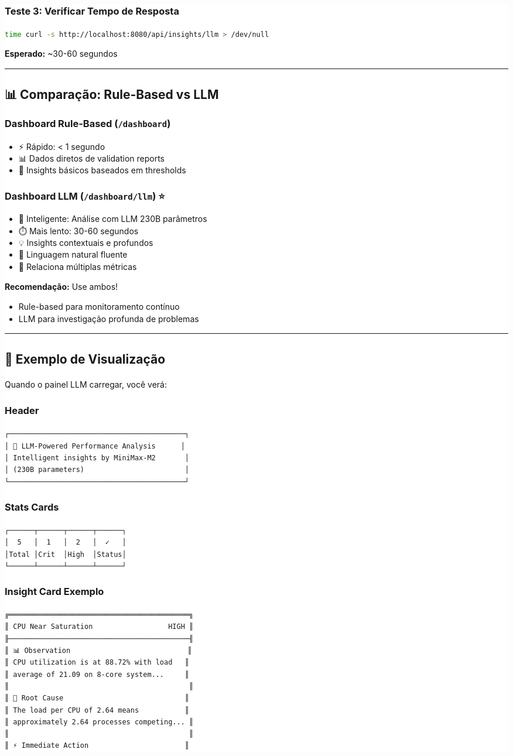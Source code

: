 ### Teste 3: Verificar Tempo de Resposta
```bash
time curl -s http://localhost:8080/api/insights/llm > /dev/null
```

**Esperado:** ~30-60 segundos

---

## 📊 Comparação: Rule-Based vs LLM

### Dashboard Rule-Based (`/dashboard`)
- ⚡ Rápido: < 1 segundo
- 📊 Dados diretos de validation reports
- 🎯 Insights básicos baseados em thresholds

### Dashboard LLM (`/dashboard/llm`) ⭐
- 🤖 Inteligente: Análise com LLM 230B parâmetros
- ⏱️ Mais lento: 30-60 segundos
- 💡 Insights contextuais e profundos
- 📖 Linguagem natural fluente
- 🔗 Relaciona múltiplas métricas

**Recomendação:** Use ambos!
- Rule-based para monitoramento contínuo
- LLM para investigação profunda de problemas

---

## 🎯 Exemplo de Visualização

Quando o painel LLM carregar, você verá:

### Header
```
┌──────────────────────────────────────────┐
│ 🤖 LLM-Powered Performance Analysis      │
│ Intelligent insights by MiniMax-M2       │
│ (230B parameters)                        │
└──────────────────────────────────────────┘
```

### Stats Cards
```
┌──────┬──────┬──────┬──────┐
│  5   │  1   │  2   │  ✓   │
│Total │Crit  │High  │Status│
└──────┴──────┴──────┴──────┘
```

### Insight Card Exemplo
```
╔═══════════════════════════════════════════╗
║ CPU Near Saturation                  HIGH ║
╟───────────────────────────────────────────╢
║ 📊 Observation                            ║
║ CPU utilization is at 88.72% with load   ║
║ average of 21.09 on 8-core system...     ║
║                                           ║
║ 🎯 Root Cause                             ║
║ The load per CPU of 2.64 means           ║
║ approximately 2.64 processes competing... ║
║                                           ║
║ ⚡ Immediate Action                       ║
```